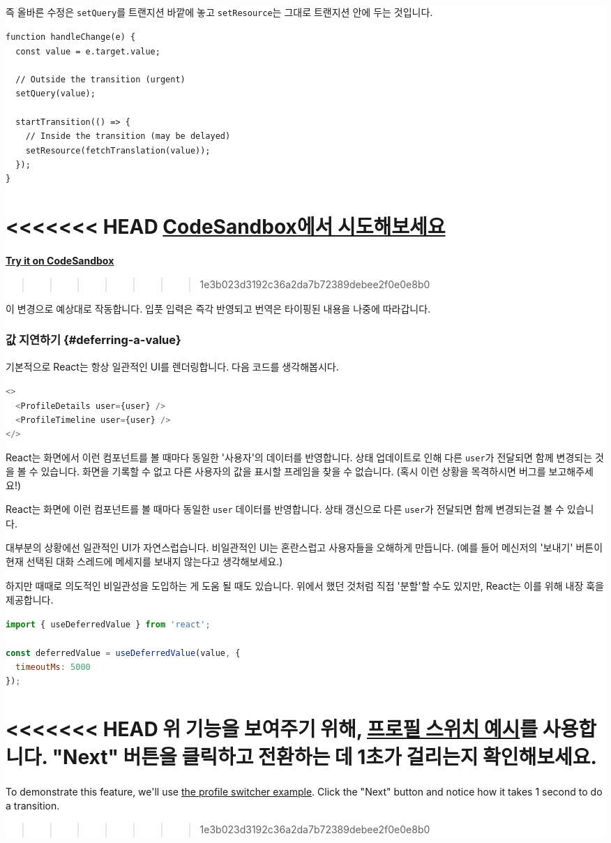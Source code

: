 즉 올바른 수정은 `setQuery`를 트랜지션 바깥에 놓고 `setResource`는 그대로 트랜지션 안에 두는 것입니다.

```js{4,5}
function handleChange(e) {
  const value = e.target.value;

  // Outside the transition (urgent)
  setQuery(value);

  startTransition(() => {
    // Inside the transition (may be delayed)
    setResource(fetchTranslation(value));
  });
}
```

<<<<<<< HEAD
**[CodeSandbox에서 시도해보세요](https://codesandbox.io/s/lively-smoke-fdf93)**
=======
**[Try it on CodeSandbox](https://codesandbox.io/s/elegant-kalam-dhlrkz)**
>>>>>>> 1e3b023d3192c36a2da7b72389debee2f0e0e8b0

이 변경으로 예상대로 작동합니다. 입풋 입력은 즉각 반영되고 번역은 타이핑된 내용을 나중에 따라갑니다.

### 값 지연하기 {#deferring-a-value}

기본적으로 React는 항상 일관적인 UI를 렌더링합니다. 다음 코드를 생각해봅시다.

```js
<>
  <ProfileDetails user={user} />
  <ProfileTimeline user={user} />
</>
```

React는 화면에서 이런 컴포넌트를 볼 때마다 동일한 '사용자'의 데이터를 반영합니다. 상태 업데이트로 인해 다른 `user`가 전달되면 함께 변경되는 것을 볼 수 있습니다. 화면을 기록할 수 없고 다른 사용자의 값을 표시할 프레임을 찾을 수 없습니다. (혹시 이런 상황을 목격하시면 버그를 보고해주세요!)

React는 화면에 이런 컴포넌트를 볼 때마다 동일한 `user` 데이터를 반영합니다. 상태 갱신으로 다른 `user`가 전달되면 함께 변경되는걸 볼 수 있습니다.

대부분의 상황에선 일관적인 UI가 자연스럽습니다. 비일관적인 UI는 혼란스럽고 사용자들을 오해하게 만듭니다. (예를 들어 메신저의 '보내기' 버튼이 현재 선택된 대화 스레드에 메세지를 보내지 않는다고 생각해보세요.)

하지만 때때로 의도적인 비일관성을 도입하는 게 도움 될 때도 있습니다. 위에서 했던 것처럼 직접 '분할'할 수도 있지만, React는 이를 위해 내장 훅을 제공합니다.

```js
import { useDeferredValue } from 'react';

const deferredValue = useDeferredValue(value, {
  timeoutMs: 5000
});
```

<<<<<<< HEAD
위 기능을 보여주기 위해, [프로필 스위치 예시](https://codesandbox.io/s/musing-ramanujan-bgw2o)를 사용합니다. "Next" 버튼을 클릭하고 전환하는 데 1초가 걸리는지 확인해보세요.
=======
To demonstrate this feature, we'll use [the profile switcher example](https://codesandbox.io/s/quirky-carson-vs6g0i). Click the "Next" button and notice how it takes 1 second to do a transition.
>>>>>>> 1e3b023d3192c36a2da7b72389debee2f0e0e8b0
